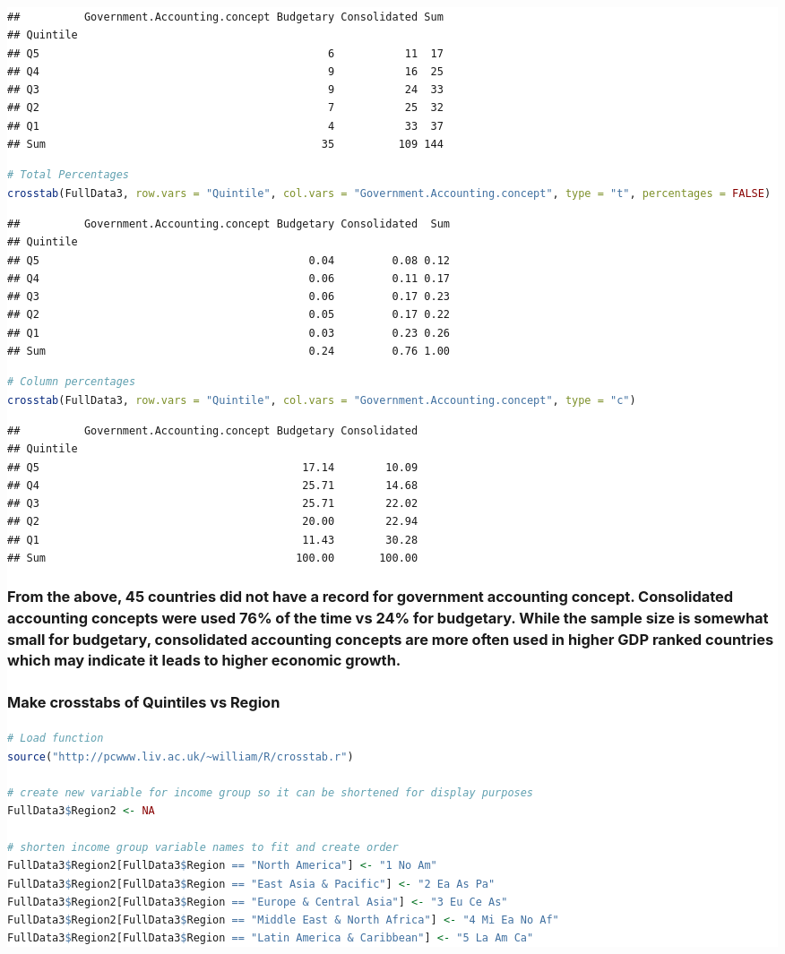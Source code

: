 ```
##          Government.Accounting.concept Budgetary Consolidated Sum
## Quintile                                                         
## Q5                                             6           11  17
## Q4                                             9           16  25
## Q3                                             9           24  33
## Q2                                             7           25  32
## Q1                                             4           33  37
## Sum                                           35          109 144
```

```r
# Total Percentages
crosstab(FullData3, row.vars = "Quintile", col.vars = "Government.Accounting.concept", type = "t", percentages = FALSE)
```

```
##          Government.Accounting.concept Budgetary Consolidated  Sum
## Quintile                                                          
## Q5                                          0.04         0.08 0.12
## Q4                                          0.06         0.11 0.17
## Q3                                          0.06         0.17 0.23
## Q2                                          0.05         0.17 0.22
## Q1                                          0.03         0.23 0.26
## Sum                                         0.24         0.76 1.00
```

```r
# Column percentages
crosstab(FullData3, row.vars = "Quintile", col.vars = "Government.Accounting.concept", type = "c")
```

```
##          Government.Accounting.concept Budgetary Consolidated
## Quintile                                                     
## Q5                                         17.14        10.09
## Q4                                         25.71        14.68
## Q3                                         25.71        22.02
## Q2                                         20.00        22.94
## Q1                                         11.43        30.28
## Sum                                       100.00       100.00
```

### From the above, 45 countries did not have a record for government accounting concept.  Consolidated accounting concepts were used 76% of the time vs 24% for budgetary.  While the sample size is somewhat small for budgetary, consolidated accounting concepts are more often used in higher GDP ranked countries which may indicate it leads to higher economic growth.

### Make crosstabs of Quintiles vs Region

```r
# Load function
source("http://pcwww.liv.ac.uk/~william/R/crosstab.r")

# create new variable for income group so it can be shortened for display purposes
FullData3$Region2 <- NA

# shorten income group variable names to fit and create order
FullData3$Region2[FullData3$Region == "North America"] <- "1 No Am"
FullData3$Region2[FullData3$Region == "East Asia & Pacific"] <- "2 Ea As Pa"
FullData3$Region2[FullData3$Region == "Europe & Central Asia"] <- "3 Eu Ce As"
FullData3$Region2[FullData3$Region == "Middle East & North Africa"] <- "4 Mi Ea No Af"
FullData3$Region2[FullData3$Region == "Latin America & Caribbean"] <- "5 La Am Ca"
```